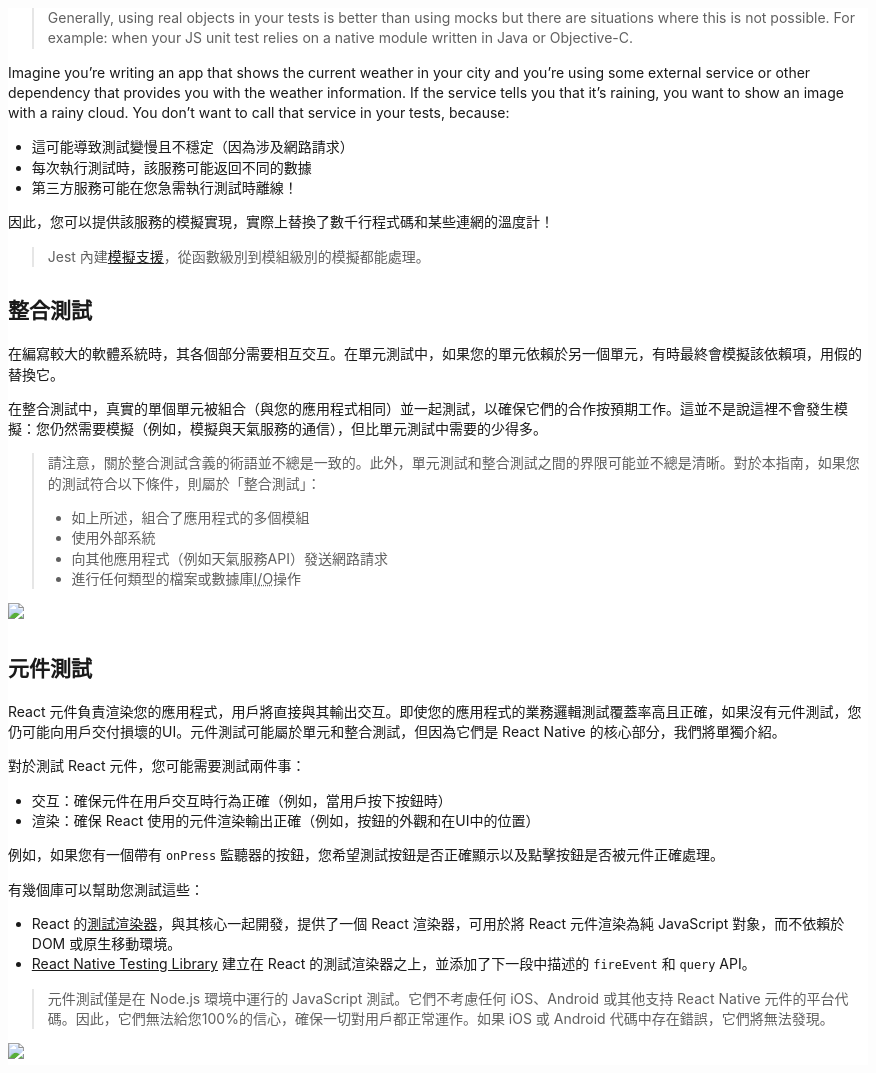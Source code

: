 > Generally, using real objects in your tests is better than using mocks but there are situations where this is not possible. For example: when your JS unit test relies on a native module written in Java or Objective-C.

Imagine you’re writing an app that shows the current weather in your city and you’re using some external service or other dependency that provides you with the weather information. If the service tells you that it’s raining, you want to show an image with a rainy cloud. You don’t want to call that service in your tests, because:

- 這可能導致測試變慢且不穩定（因為涉及網路請求）
- 每次執行測試時，該服務可能返回不同的數據
- 第三方服務可能在您急需執行測試時離線！

因此，您可以提供該服務的模擬實現，實際上替換了數千行程式碼和某些連網的溫度計！

> Jest 內建[模擬支援](https://jestjs.io/docs/en/mock-functions#mocking-modules)，從函數級別到模組級別的模擬都能處理。

## 整合測試

在編寫較大的軟體系統時，其各個部分需要相互交互。在單元測試中，如果您的單元依賴於另一個單元，有時最終會模擬該依賴項，用假的替換它。

在整合測試中，真實的單個單元被組合（與您的應用程式相同）並一起測試，以確保它們的合作按預期工作。這並不是說這裡不會發生模擬：您仍然需要模擬（例如，模擬與天氣服務的通信），但比單元測試中需要的少得多。

> 請注意，關於整合測試含義的術語並不總是一致的。此外，單元測試和整合測試之間的界限可能並不總是清晰。對於本指南，如果您的測試符合以下條件，則屬於「整合測試」：
>
> - 如上所述，組合了應用程式的多個模組
> - 使用外部系統
> - 向其他應用程式（例如天氣服務API）發送網路請求
> - 進行任何類型的檔案或數據庫<abbr title="輸入/輸出">I/O</abbr>操作

<img src="/docs/assets/p_tests-integration.svg" alt=" " />

## 元件測試

React 元件負責渲染您的應用程式，用戶將直接與其輸出交互。即使您的應用程式的業務邏輯測試覆蓋率高且正確，如果沒有元件測試，您仍可能向用戶交付損壞的UI。元件測試可能屬於單元和整合測試，但因為它們是 React Native 的核心部分，我們將單獨介紹。

對於測試 React 元件，您可能需要測試兩件事：

- 交互：確保元件在用戶交互時行為正確（例如，當用戶按下按鈕時）
- 渲染：確保 React 使用的元件渲染輸出正確（例如，按鈕的外觀和在UI中的位置）

例如，如果您有一個帶有 `onPress` 監聽器的按鈕，您希望測試按鈕是否正確顯示以及點擊按鈕是否被元件正確處理。

有幾個庫可以幫助您測試這些：

- React 的[測試渲染器](https://reactjs.org/docs/test-renderer.html)，與其核心一起開發，提供了一個 React 渲染器，可用於將 React 元件渲染為純 JavaScript 對象，而不依賴於 DOM 或原生移動環境。
- [React Native Testing Library](https://callstack.github.io/react-native-testing-library/) 建立在 React 的測試渲染器之上，並添加了下一段中描述的 `fireEvent` 和 `query` API。

> 元件測試僅是在 Node.js 環境中運行的 JavaScript 測試。它們不考慮任何 iOS、Android 或其他支持 React Native 元件的平台代碼。因此，它們無法給您100%的信心，確保一切對用戶都正常運作。如果 iOS 或 Android 代碼中存在錯誤，它們將無法發現。

<img src="/docs/assets/p_tests-component.svg" alt=" " />

